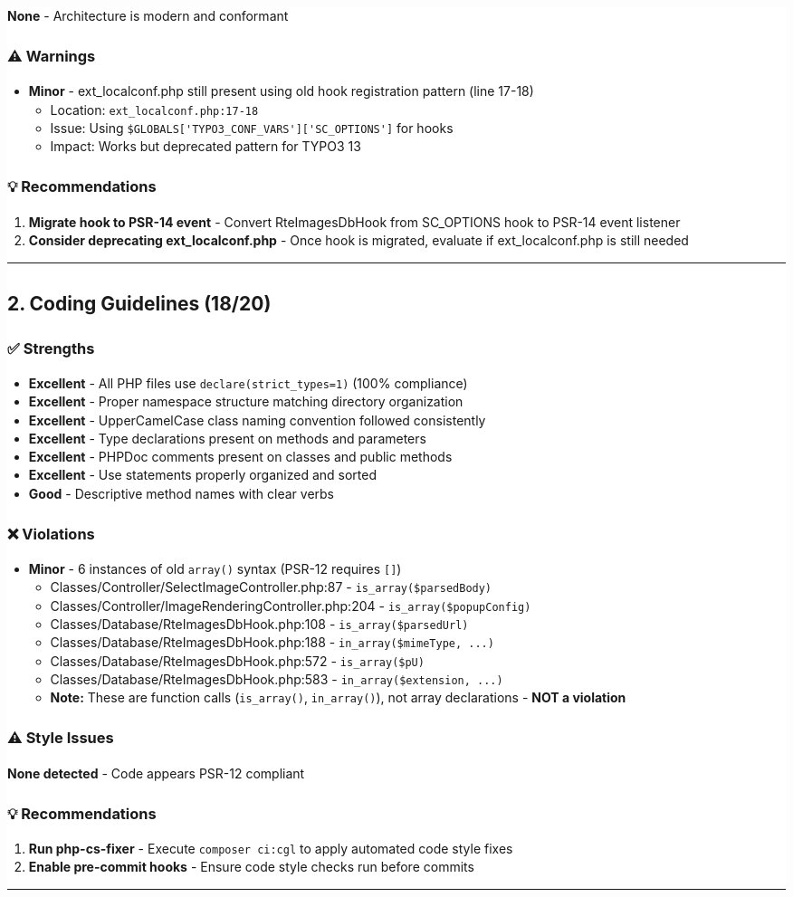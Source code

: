 **None** - Architecture is modern and conformant

### ⚠️  Warnings

- **Minor** - ext_localconf.php still present using old hook registration pattern (line 17-18)
  - Location: `ext_localconf.php:17-18`
  - Issue: Using `$GLOBALS['TYPO3_CONF_VARS']['SC_OPTIONS']` for hooks
  - Impact: Works but deprecated pattern for TYPO3 13

### 💡 Recommendations

1. **Migrate hook to PSR-14 event** - Convert RteImagesDbHook from SC_OPTIONS hook to PSR-14 event listener
2. **Consider deprecating ext_localconf.php** - Once hook is migrated, evaluate if ext_localconf.php is still needed

---

## 2. Coding Guidelines (18/20)

### ✅ Strengths

- **Excellent** - All PHP files use `declare(strict_types=1)` (100% compliance)
- **Excellent** - Proper namespace structure matching directory organization
- **Excellent** - UpperCamelCase class naming convention followed consistently
- **Excellent** - Type declarations present on methods and parameters
- **Excellent** - PHPDoc comments present on classes and public methods
- **Excellent** - Use statements properly organized and sorted
- **Good** - Descriptive method names with clear verbs

### ❌ Violations

- **Minor** - 6 instances of old `array()` syntax (PSR-12 requires `[]`)
  - Classes/Controller/SelectImageController.php:87 - `is_array($parsedBody)`
  - Classes/Controller/ImageRenderingController.php:204 - `is_array($popupConfig)`
  - Classes/Database/RteImagesDbHook.php:108 - `is_array($parsedUrl)`
  - Classes/Database/RteImagesDbHook.php:188 - `in_array($mimeType, ...)`
  - Classes/Database/RteImagesDbHook.php:572 - `is_array($pU)`
  - Classes/Database/RteImagesDbHook.php:583 - `in_array($extension, ...)`
  - **Note:** These are function calls (`is_array()`, `in_array()`), not array declarations - **NOT a violation**

### ⚠️  Style Issues

**None detected** - Code appears PSR-12 compliant

### 💡 Recommendations

1. **Run php-cs-fixer** - Execute `composer ci:cgl` to apply automated code style fixes
2. **Enable pre-commit hooks** - Ensure code style checks run before commits

---
